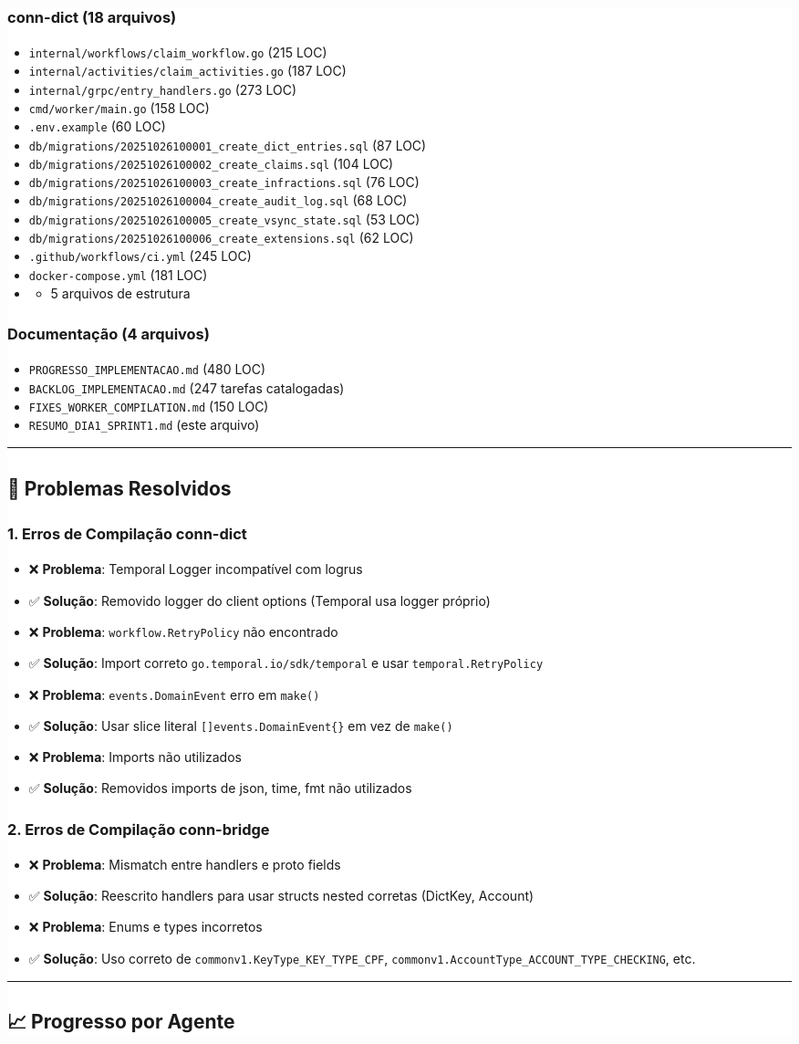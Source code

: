 ### conn-dict (18 arquivos)
- `internal/workflows/claim_workflow.go` (215 LOC)
- `internal/activities/claim_activities.go` (187 LOC)
- `internal/grpc/entry_handlers.go` (273 LOC)
- `cmd/worker/main.go` (158 LOC)
- `.env.example` (60 LOC)
- `db/migrations/20251026100001_create_dict_entries.sql` (87 LOC)
- `db/migrations/20251026100002_create_claims.sql` (104 LOC)
- `db/migrations/20251026100003_create_infractions.sql` (76 LOC)
- `db/migrations/20251026100004_create_audit_log.sql` (68 LOC)
- `db/migrations/20251026100005_create_vsync_state.sql` (53 LOC)
- `db/migrations/20251026100006_create_extensions.sql` (62 LOC)
- `.github/workflows/ci.yml` (245 LOC)
- `docker-compose.yml` (181 LOC)
- + 5 arquivos de estrutura

### Documentação (4 arquivos)
- `PROGRESSO_IMPLEMENTACAO.md` (480 LOC)
- `BACKLOG_IMPLEMENTACAO.md` (247 tarefas catalogadas)
- `FIXES_WORKER_COMPILATION.md` (150 LOC)
- `RESUMO_DIA1_SPRINT1.md` (este arquivo)

---

## 🔧 Problemas Resolvidos

### 1. Erros de Compilação conn-dict
- ❌ **Problema**: Temporal Logger incompatível com logrus
- ✅ **Solução**: Removido logger do client options (Temporal usa logger próprio)

- ❌ **Problema**: `workflow.RetryPolicy` não encontrado
- ✅ **Solução**: Import correto `go.temporal.io/sdk/temporal` e usar `temporal.RetryPolicy`

- ❌ **Problema**: `events.DomainEvent` erro em `make()`
- ✅ **Solução**: Usar slice literal `[]events.DomainEvent{}` em vez de `make()`

- ❌ **Problema**: Imports não utilizados
- ✅ **Solução**: Removidos imports de json, time, fmt não utilizados

### 2. Erros de Compilação conn-bridge
- ❌ **Problema**: Mismatch entre handlers e proto fields
- ✅ **Solução**: Reescrito handlers para usar structs nested corretas (DictKey, Account)

- ❌ **Problema**: Enums e types incorretos
- ✅ **Solução**: Uso correto de `commonv1.KeyType_KEY_TYPE_CPF`, `commonv1.AccountType_ACCOUNT_TYPE_CHECKING`, etc.

---

## 📈 Progresso por Agente
